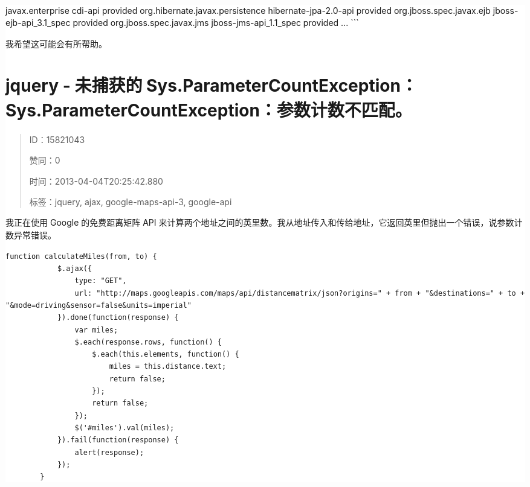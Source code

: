 <dependencies>    
    <!-- javax.enterprise -->
    <dependency>
        <groupId>javax.enterprise</groupId>
        <artifactId>cdi-api</artifactId>
        <scope>provided</scope>
    </dependency>
    <!-- javax.persistence -->
    <dependency>
        <groupId>org.hibernate.javax.persistence</groupId>
        <artifactId>hibernate-jpa-2.0-api</artifactId>
        <scope>provided</scope>
    </dependency>
    <!-- javax.ejb -->
    <dependency>
        <groupId>org.jboss.spec.javax.ejb</groupId>
        <artifactId>jboss-ejb-api_3.1_spec</artifactId>
        <scope>provided</scope>
    </dependency>
    <!-- javax.jms -->
    <dependency>
        <groupId>org.jboss.spec.javax.jms</groupId>
        <artifactId>jboss-jms-api_1.1_spec</artifactId>
        <scope>provided</scope>
    </dependency>
    ...
</dependencies> 
```

我希望这可能会有所帮助。

# jquery - 未捕获的 Sys.ParameterCountException：Sys.ParameterCountException：参数计数不匹配。

> ID：15821043
> 
> 赞同：0
> 
> 时间：2013-04-04T20:25:42.880
> 
> 标签：jquery, ajax, google-maps-api-3, google-api

我正在使用 Google 的免费距离矩阵 API 来计算两个地址之间的英里数。我从地址传入和传给地址，它返回英里但抛出一个错误，说参数计数异常错误。

```
function calculateMiles(from, to) {
            $.ajax({
                type: "GET",
                url: "http://maps.googleapis.com/maps/api/distancematrix/json?origins=" + from + "&destinations=" + to + "&mode=driving&sensor=false&units=imperial"
            }).done(function(response) {
                var miles;
                $.each(response.rows, function() {
                    $.each(this.elements, function() {
                        miles = this.distance.text;
                        return false;
                    });
                    return false;
                });  
                $('#miles').val(miles);
            }).fail(function(response) {
                alert(response);
            });
        } 
```
```